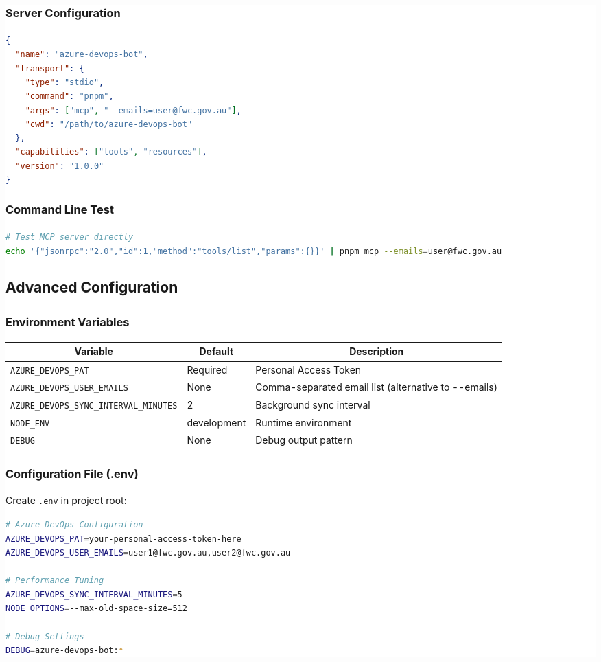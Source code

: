 ### Server Configuration
```json
{
  "name": "azure-devops-bot",
  "transport": {
    "type": "stdio",
    "command": "pnpm",
    "args": ["mcp", "--emails=user@fwc.gov.au"],
    "cwd": "/path/to/azure-devops-bot"
  },
  "capabilities": ["tools", "resources"],
  "version": "1.0.0"
}
```

### Command Line Test
```bash
# Test MCP server directly
echo '{"jsonrpc":"2.0","id":1,"method":"tools/list","params":{}}' | pnpm mcp --emails=user@fwc.gov.au
```

## Advanced Configuration

### Environment Variables

| Variable | Default | Description |
|----------|---------|-------------|
| `AZURE_DEVOPS_PAT` | Required | Personal Access Token |
| `AZURE_DEVOPS_USER_EMAILS` | None | Comma-separated email list (alternative to --emails) |
| `AZURE_DEVOPS_SYNC_INTERVAL_MINUTES` | 2 | Background sync interval |
| `NODE_ENV` | development | Runtime environment |
| `DEBUG` | None | Debug output pattern |

### Configuration File (.env)

Create `.env` in project root:

```bash
# Azure DevOps Configuration
AZURE_DEVOPS_PAT=your-personal-access-token-here
AZURE_DEVOPS_USER_EMAILS=user1@fwc.gov.au,user2@fwc.gov.au

# Performance Tuning
AZURE_DEVOPS_SYNC_INTERVAL_MINUTES=5
NODE_OPTIONS=--max-old-space-size=512

# Debug Settings
DEBUG=azure-devops-bot:*
```
